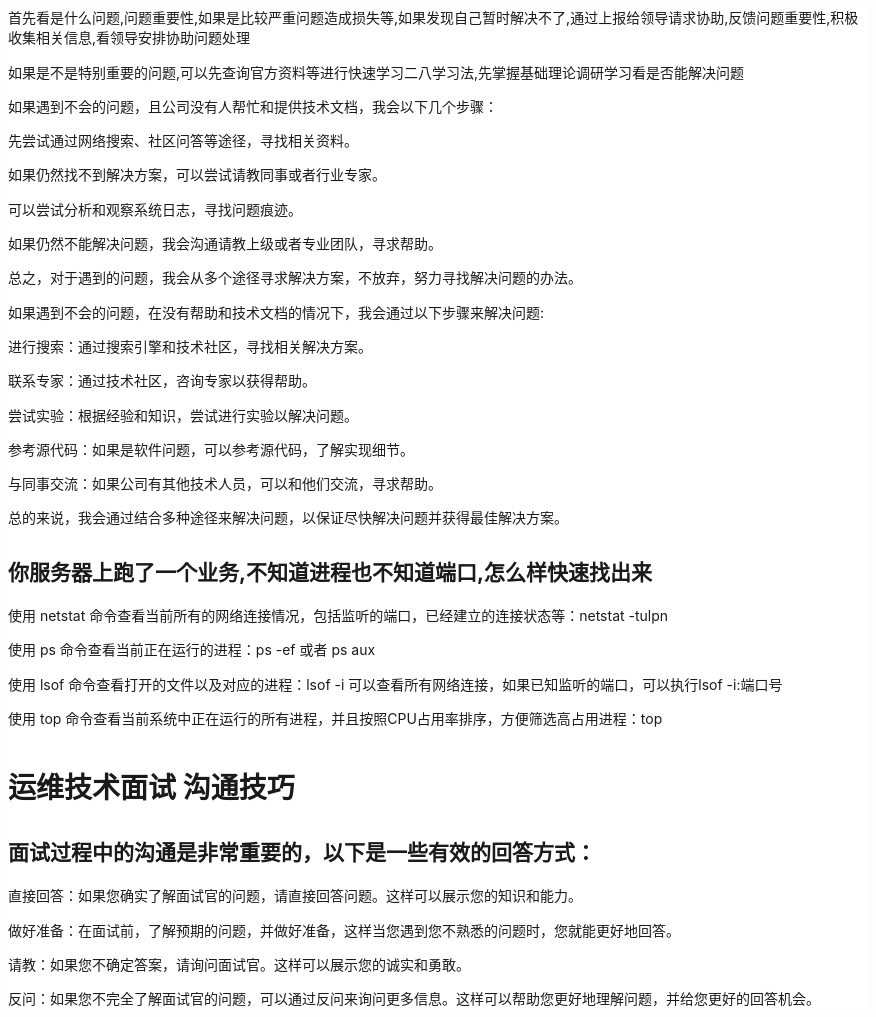 首先看是什么问题,问题重要性,如果是比较严重问题造成损失等,如果发现自己暂时解决不了,通过上报给领导请求协助,反馈问题重要性,积极收集相关信息,看领导安排协助问题处理

如果是不是特别重要的问题,可以先查询官方资料等进行快速学习二八学习法,先掌握基础理论调研学习看是否能解决问题



如果遇到不会的问题，且公司没有人帮忙和提供技术文档，我会以下几个步骤：

先尝试通过网络搜索、社区问答等途径，寻找相关资料。

如果仍然找不到解决方案，可以尝试请教同事或者行业专家。

可以尝试分析和观察系统日志，寻找问题痕迹。

如果仍然不能解决问题，我会沟通请教上级或者专业团队，寻求帮助。

总之，对于遇到的问题，我会从多个途径寻求解决方案，不放弃，努力寻找解决问题的办法。

如果遇到不会的问题，在没有帮助和技术文档的情况下，我会通过以下步骤来解决问题:

进行搜索：通过搜索引擎和技术社区，寻找相关解决方案。

联系专家：通过技术社区，咨询专家以获得帮助。

尝试实验：根据经验和知识，尝试进行实验以解决问题。

参考源代码：如果是软件问题，可以参考源代码，了解实现细节。

与同事交流：如果公司有其他技术人员，可以和他们交流，寻求帮助。

总的来说，我会通过结合多种途径来解决问题，以保证尽快解决问题并获得最佳解决方案。







## **你服务器上跑了一个业务,不知道进程也不知道端口,怎么样快速找出来**

使用 netstat 命令查看当前所有的网络连接情况，包括监听的端口，已经建立的连接状态等：netstat -tulpn

使用 ps 命令查看当前正在运行的进程：ps -ef 或者 ps aux

使用 lsof 命令查看打开的文件以及对应的进程：lsof -i 可以查看所有网络连接，如果已知监听的端口，可以执行lsof -i:端口号

使用 top 命令查看当前系统中正在运行的所有进程，并且按照CPU占用率排序，方便筛选高占用进程：top





# 运维技术面试 沟通技巧

## **面试过程中的沟通是非常重要的，以下是一些有效的回答方式：**

直接回答：如果您确实了解面试官的问题，请直接回答问题。这样可以展示您的知识和能力。

做好准备：在面试前，了解预期的问题，并做好准备，这样当您遇到您不熟悉的问题时，您就能更好地回答。

请教：如果您不确定答案，请询问面试官。这样可以展示您的诚实和勇敢。

反问：如果您不完全了解面试官的问题，可以通过反问来询问更多信息。这样可以帮助您更好地理解问题，并给您更好的回答机会。
